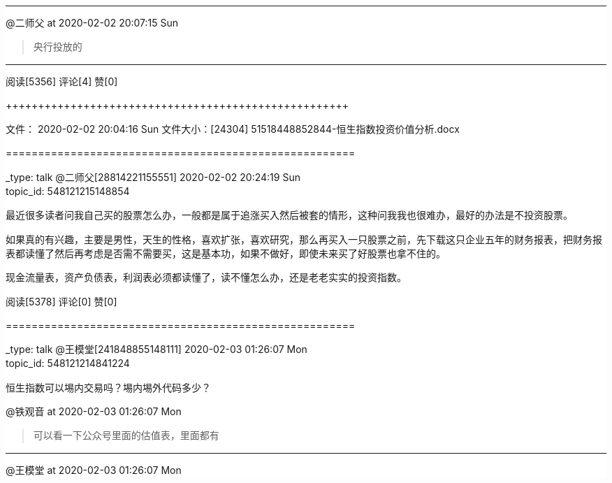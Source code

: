 ----------

@二师父 at 2020-02-02 20:07:15 Sun

> 央行投放的

----------



阅读[5356]  评论[4]  赞[0] 

+++++++++++++++++++++++++++++++++++++++++++++++++++++

文件：
2020-02-02 20:04:16 Sun
文件大小：[24304]
51518448852844-恒生指数投资价值分析.docx


======================================================






_type: talk
@二师父[28814221155551]
2020-02-02 20:24:19 Sun  
topic_id: 548121215148854

<e type="hashtag" hid="455152458818" title="#关于股票投资#" /> 最近很多读者问我自己买的股票怎么办，一般都是属于追涨买入然后被套的情形，这种问我我也很难办，最好的办法是不投资股票。

如果真的有兴趣，主要是男性，天生的性格，喜欢扩张，喜欢研究，那么再买入一只股票之前，先下载这只企业五年的财务报表，把财务报表都读懂了然后再考虑是否需不需要买，这是基本功，如果不做好，即使未来买了好股票也拿不住的。

现金流量表，资产负债表，利润表必须都读懂了，读不懂怎么办，还是老老实实的投资指数。



阅读[5378]  评论[0]  赞[0] 

======================================================






_type: talk
@王模堂[241848855148111]
2020-02-03 01:26:07 Mon  
topic_id: 548121214841224

<e type="hashtag" hid="822124528542" title="#恒生指数#" /> 恒生指数可以埸内交易吗？埸内埸外代码多少？

@铁观音 at 2020-02-03 01:26:07 Mon

> 可以看一下公众号里面的估值表，里面都有

----------

@王模堂 at 2020-02-03 01:26:07 Mon

